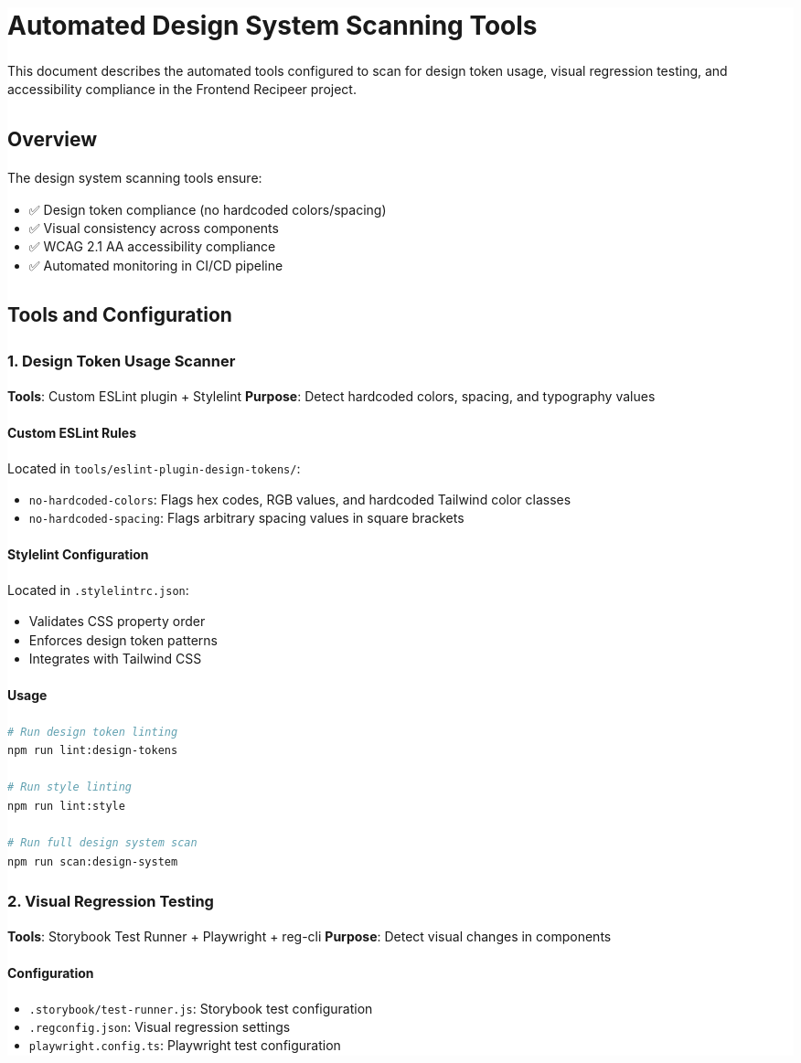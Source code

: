 # Automated Design System Scanning Tools

This document describes the automated tools configured to scan for design token usage, visual regression testing, and accessibility compliance in the Frontend Recipeer project.

## Overview

The design system scanning tools ensure:
- ✅ Design token compliance (no hardcoded colors/spacing)
- ✅ Visual consistency across components
- ✅ WCAG 2.1 AA accessibility compliance
- ✅ Automated monitoring in CI/CD pipeline

## Tools and Configuration

### 1. Design Token Usage Scanner

**Tools**: Custom ESLint plugin + Stylelint
**Purpose**: Detect hardcoded colors, spacing, and typography values

#### Custom ESLint Rules
Located in `tools/eslint-plugin-design-tokens/`:
- `no-hardcoded-colors`: Flags hex codes, RGB values, and hardcoded Tailwind color classes
- `no-hardcoded-spacing`: Flags arbitrary spacing values in square brackets

#### Stylelint Configuration
Located in `.stylelintrc.json`:
- Validates CSS property order
- Enforces design token patterns
- Integrates with Tailwind CSS

#### Usage
```bash
# Run design token linting
npm run lint:design-tokens

# Run style linting
npm run lint:style

# Run full design system scan
npm run scan:design-system
```

### 2. Visual Regression Testing

**Tools**: Storybook Test Runner + Playwright + reg-cli
**Purpose**: Detect visual changes in components

#### Configuration
- `.storybook/test-runner.js`: Storybook test configuration
- `.regconfig.json`: Visual regression settings
- `playwright.config.ts`: Playwright test configuration
